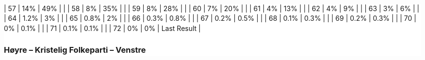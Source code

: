| 57 | 14% | 49% |  |
| 58 | 8% | 35% |  |
| 59 | 8% | 28% |  |
| 60 | 7% | 20% |  |
| 61 | 4% | 13% |  |
| 62 | 4% | 9% |  |
| 63 | 3% | 6% |  |
| 64 | 1.2% | 3% |  |
| 65 | 0.8% | 2% |  |
| 66 | 0.3% | 0.8% |  |
| 67 | 0.2% | 0.5% |  |
| 68 | 0.1% | 0.3% |  |
| 69 | 0.2% | 0.3% |  |
| 70 | 0% | 0.1% |  |
| 71 | 0.1% | 0.1% |  |
| 72 | 0% | 0% | Last Result |

### Høyre – Kristelig Folkeparti – Venstre
